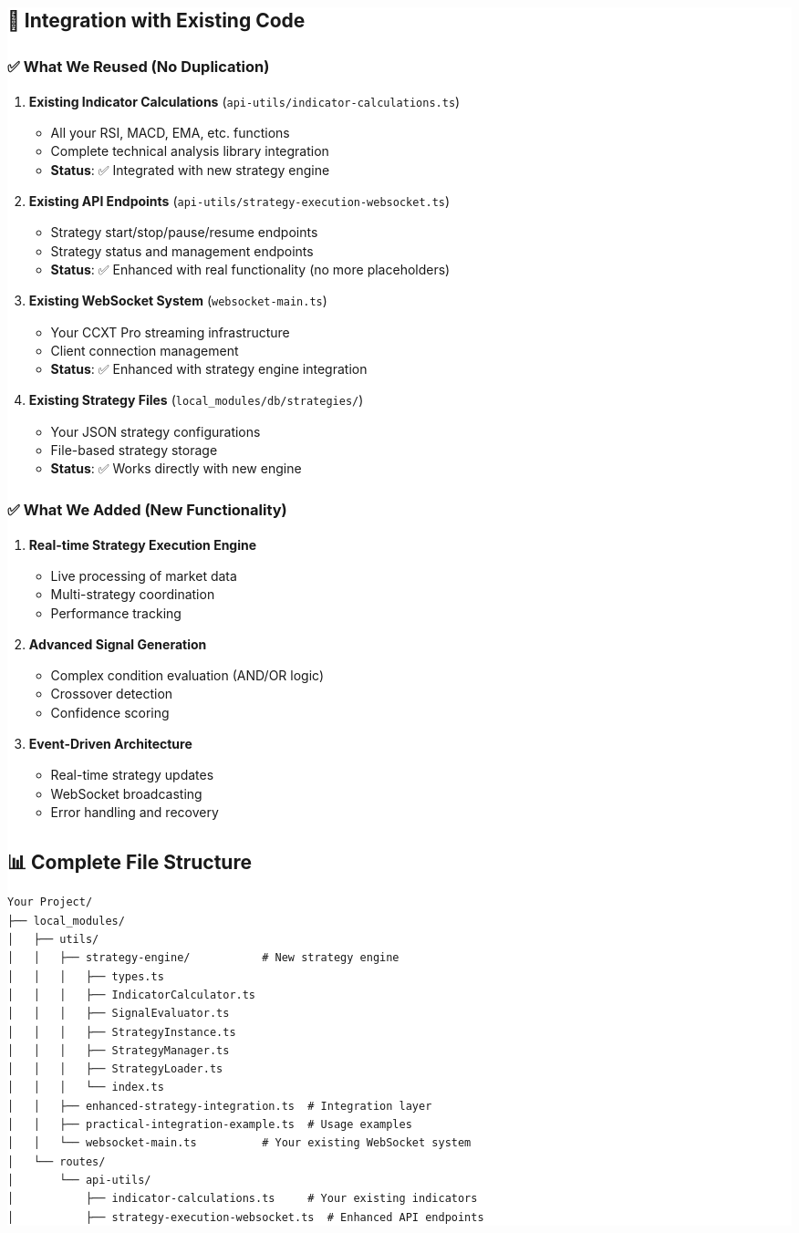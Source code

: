 ## 🔧 **Integration with Existing Code**

### **✅ What We Reused (No Duplication)**

1. **Existing Indicator Calculations** (`api-utils/indicator-calculations.ts`)

   - All your RSI, MACD, EMA, etc. functions
   - Complete technical analysis library integration
   - **Status**: ✅ Integrated with new strategy engine

2. **Existing API Endpoints** (`api-utils/strategy-execution-websocket.ts`)

   - Strategy start/stop/pause/resume endpoints
   - Strategy status and management endpoints
   - **Status**: ✅ Enhanced with real functionality (no more placeholders)

3. **Existing WebSocket System** (`websocket-main.ts`)

   - Your CCXT Pro streaming infrastructure
   - Client connection management
   - **Status**: ✅ Enhanced with strategy engine integration

4. **Existing Strategy Files** (`local_modules/db/strategies/`)
   - Your JSON strategy configurations
   - File-based strategy storage
   - **Status**: ✅ Works directly with new engine

### **✅ What We Added (New Functionality)**

1. **Real-time Strategy Execution Engine**

   - Live processing of market data
   - Multi-strategy coordination
   - Performance tracking

2. **Advanced Signal Generation**

   - Complex condition evaluation (AND/OR logic)
   - Crossover detection
   - Confidence scoring

3. **Event-Driven Architecture**
   - Real-time strategy updates
   - WebSocket broadcasting
   - Error handling and recovery

## 📊 **Complete File Structure**

```
Your Project/
├── local_modules/
│   ├── utils/
│   │   ├── strategy-engine/           # New strategy engine
│   │   │   ├── types.ts
│   │   │   ├── IndicatorCalculator.ts
│   │   │   ├── SignalEvaluator.ts
│   │   │   ├── StrategyInstance.ts
│   │   │   ├── StrategyManager.ts
│   │   │   ├── StrategyLoader.ts
│   │   │   └── index.ts
│   │   ├── enhanced-strategy-integration.ts  # Integration layer
│   │   ├── practical-integration-example.ts  # Usage examples
│   │   └── websocket-main.ts          # Your existing WebSocket system
│   └── routes/
│       └── api-utils/
│           ├── indicator-calculations.ts     # Your existing indicators
│           ├── strategy-execution-websocket.ts  # Enhanced API endpoints
```